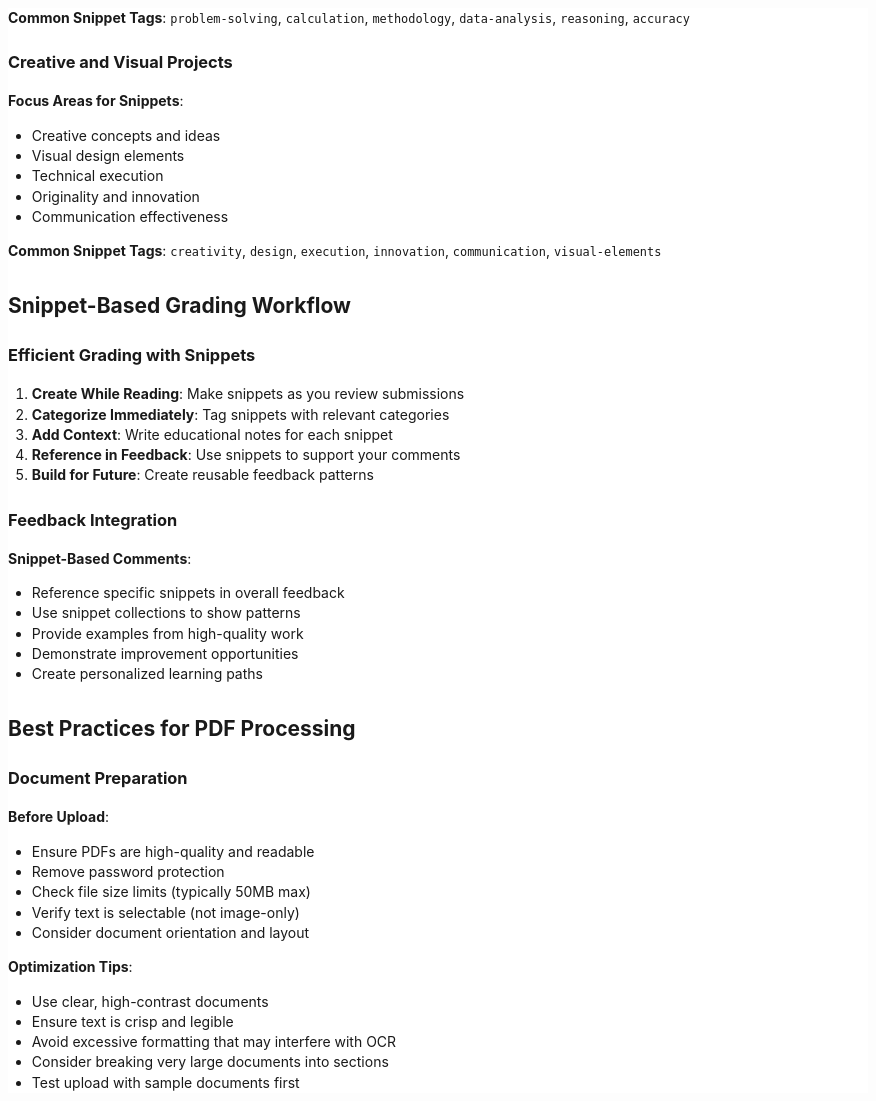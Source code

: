 **Common Snippet Tags**:
`problem-solving`, `calculation`, `methodology`, `data-analysis`, `reasoning`, `accuracy`

### Creative and Visual Projects

**Focus Areas for Snippets**:
- Creative concepts and ideas
- Visual design elements
- Technical execution
- Originality and innovation
- Communication effectiveness

**Common Snippet Tags**:
`creativity`, `design`, `execution`, `innovation`, `communication`, `visual-elements`

## Snippet-Based Grading Workflow

### Efficient Grading with Snippets

1. **Create While Reading**: Make snippets as you review submissions
2. **Categorize Immediately**: Tag snippets with relevant categories
3. **Add Context**: Write educational notes for each snippet
4. **Reference in Feedback**: Use snippets to support your comments
5. **Build for Future**: Create reusable feedback patterns

### Feedback Integration

**Snippet-Based Comments**:
- Reference specific snippets in overall feedback
- Use snippet collections to show patterns
- Provide examples from high-quality work
- Demonstrate improvement opportunities
- Create personalized learning paths

## Best Practices for PDF Processing

### Document Preparation

**Before Upload**:
- Ensure PDFs are high-quality and readable
- Remove password protection
- Check file size limits (typically 50MB max)
- Verify text is selectable (not image-only)
- Consider document orientation and layout

**Optimization Tips**:
- Use clear, high-contrast documents
- Ensure text is crisp and legible
- Avoid excessive formatting that may interfere with OCR
- Consider breaking very large documents into sections
- Test upload with sample documents first
